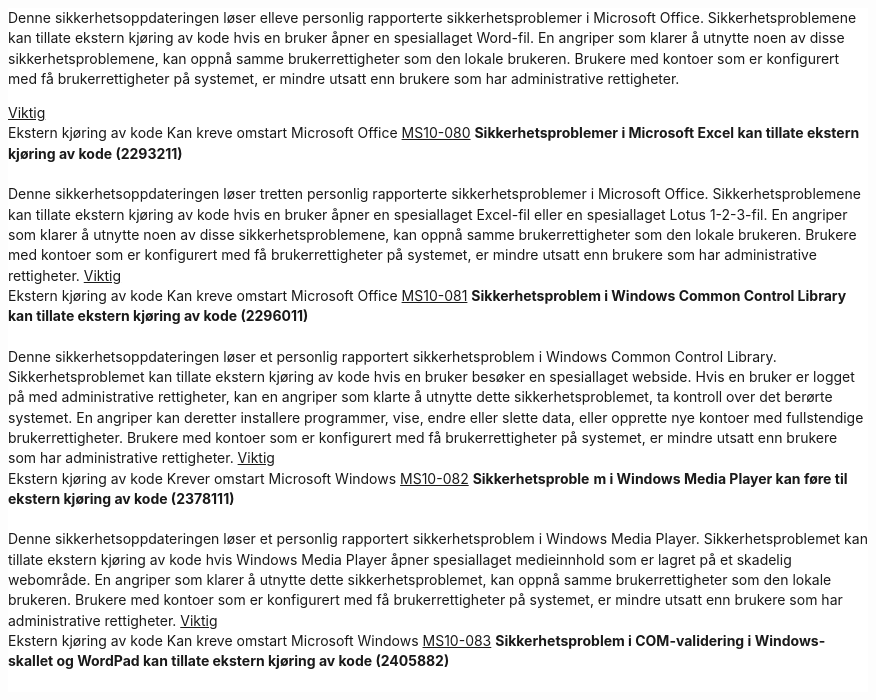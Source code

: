 Denne sikkerhetsoppdateringen løser elleve personlig rapporterte sikkerhetsproblemer i Microsoft Office. Sikkerhetsproblemene kan tillate ekstern kjøring av kode hvis en bruker åpner en spesiallaget Word-fil. En angriper som klarer å utnytte noen av disse sikkerhetsproblemene, kan oppnå samme brukerrettigheter som den lokale brukeren. Brukere med kontoer som er konfigurert med få brukerrettigheter på systemet, er mindre utsatt enn brukere som har administrative rettigheter.</td>
<td><a href="http://go.microsoft.com/fwlink/?linkid=21140">Viktig</a><br />
Ekstern kjøring av kode</td>
<td>Kan kreve omstart</td>
<td>Microsoft Office</td>
</tr>
<tr class="odd">
<td><a href="http://go.microsoft.com/fwlink/?linkid=200529">MS10-080</a></td>
<td><strong>Sikkerhetsproblemer i Microsoft Excel kan tillate ekstern kjøring av kode (2293211)</strong><br />
<br />
Denne sikkerhetsoppdateringen løser tretten personlig rapporterte sikkerhetsproblemer i Microsoft Office. Sikkerhetsproblemene kan tillate ekstern kjøring av kode hvis en bruker åpner en spesiallaget Excel-fil eller en spesiallaget Lotus 1-2-3-fil. En angriper som klarer å utnytte noen av disse sikkerhetsproblemene, kan oppnå samme brukerrettigheter som den lokale brukeren. Brukere med kontoer som er konfigurert med få brukerrettigheter på systemet, er mindre utsatt enn brukere som har administrative rettigheter.</td>
<td><a href="http://go.microsoft.com/fwlink/?linkid=21140">Viktig</a><br />
Ekstern kjøring av kode</td>
<td>Kan kreve omstart</td>
<td>Microsoft Office</td>
</tr>
<tr class="even">
<td><a href="http://go.microsoft.com/fwlink/?linkid=201086">MS10-081</a></td>
<td><strong>Sikkerhetsproblem i Windows Common Control Library kan tillate ekstern kjøring av kode (2296011)</strong><br />
<br />
Denne sikkerhetsoppdateringen løser et personlig rapportert sikkerhetsproblem i Windows Common Control Library. Sikkerhetsproblemet kan tillate ekstern kjøring av kode hvis en bruker besøker en spesiallaget webside. Hvis en bruker er logget på med administrative rettigheter, kan en angriper som klarte å utnytte dette sikkerhetsproblemet, ta kontroll over det berørte systemet. En angriper kan deretter installere programmer, vise, endre eller slette data, eller opprette nye kontoer med fullstendige brukerrettigheter. Brukere med kontoer som er konfigurert med få brukerrettigheter på systemet, er mindre utsatt enn brukere som har administrative rettigheter.</td>
<td><a href="http://go.microsoft.com/fwlink/?linkid=21140">Viktig</a><br />
Ekstern kjøring av kode</td>
<td>Krever omstart</td>
<td>Microsoft Windows</td>
</tr>
<tr class="odd">
<td><a href="http://go.microsoft.com/fwlink/?linkid=201098">MS10-082</a></td>
<td><strong>Sikkerhetsproble</strong> <strong>m i Windows Media Player kan føre til ekstern kjøring av kode (2378111)</strong><br />
<br />
Denne sikkerhetsoppdateringen løser et personlig rapportert sikkerhetsproblem i Windows Media Player. Sikkerhetsproblemet kan tillate ekstern kjøring av kode hvis Windows Media Player åpner spesiallaget medieinnhold som er lagret på et skadelig webområde. En angriper som klarer å utnytte dette sikkerhetsproblemet, kan oppnå samme brukerrettigheter som den lokale brukeren. Brukere med kontoer som er konfigurert med få brukerrettigheter på systemet, er mindre utsatt enn brukere som har administrative rettigheter.</td>
<td><a href="http://go.microsoft.com/fwlink/?linkid=21140">Viktig</a><br />
Ekstern kjøring av kode</td>
<td>Kan kreve omstart</td>
<td>Microsoft Windows</td>
</tr>
<tr class="even">
<td><a href="http://go.microsoft.com/fwlink/?linkid=190553">MS10-083</a></td>
<td><strong>Sikkerhetsproblem i COM-validering i Windows-skallet og WordPad kan tillate ekstern kjøring av kode (2405882)</strong><br />
<br />